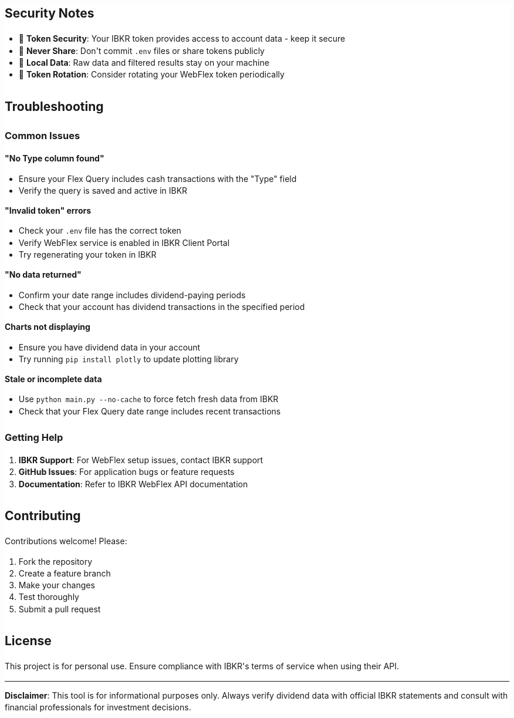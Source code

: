 ## Security Notes

- 🔐 **Token Security**: Your IBKR token provides access to account data - keep it secure
- 🚫 **Never Share**: Don't commit `.env` files or share tokens publicly
- 📁 **Local Data**: Raw data and filtered results stay on your machine
- 🔄 **Token Rotation**: Consider rotating your WebFlex token periodically

## Troubleshooting

### Common Issues

**"No Type column found"**
- Ensure your Flex Query includes cash transactions with the "Type" field
- Verify the query is saved and active in IBKR

**"Invalid token" errors**
- Check your `.env` file has the correct token
- Verify WebFlex service is enabled in IBKR Client Portal
- Try regenerating your token in IBKR

**"No data returned"**
- Confirm your date range includes dividend-paying periods
- Check that your account has dividend transactions in the specified period

**Charts not displaying**
- Ensure you have dividend data in your account
- Try running `pip install plotly` to update plotting library

**Stale or incomplete data**
- Use `python main.py --no-cache` to force fetch fresh data from IBKR
- Check that your Flex Query date range includes recent transactions

### Getting Help

1. **IBKR Support**: For WebFlex setup issues, contact IBKR support
2. **GitHub Issues**: For application bugs or feature requests
3. **Documentation**: Refer to IBKR WebFlex API documentation

## Contributing

Contributions welcome! Please:

1. Fork the repository
2. Create a feature branch
3. Make your changes
4. Test thoroughly
5. Submit a pull request

## License

This project is for personal use. Ensure compliance with IBKR's terms of service when using their API.

---

**Disclaimer**: This tool is for informational purposes only. Always verify dividend data with official IBKR statements and consult with financial professionals for investment decisions. 